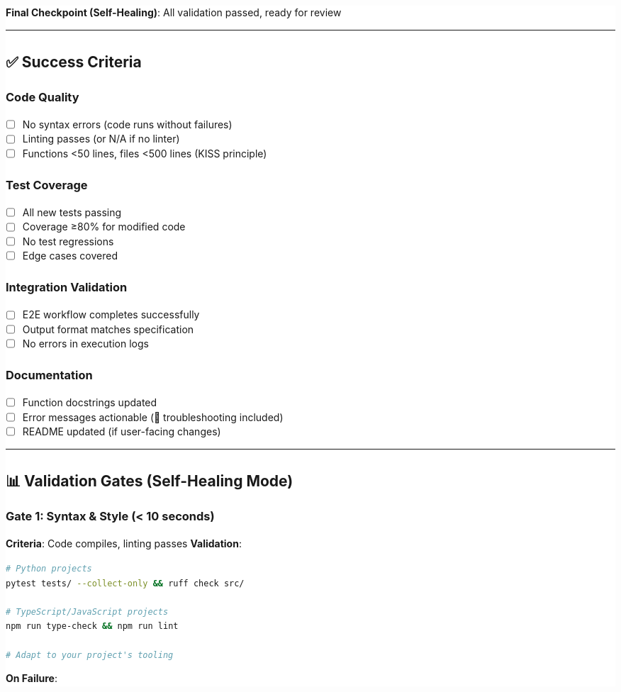 **Final Checkpoint (Self-Healing)**: All validation passed, ready for review

---

## ✅ Success Criteria



### Code Quality

- [ ] No syntax errors (code runs without failures)
- [ ] Linting passes (or N/A if no linter)
- [ ] Functions <50 lines, files <500 lines (KISS principle)

### Test Coverage

- [ ] All new tests passing
- [ ] Coverage ≥80% for modified code
- [ ] No test regressions
- [ ] Edge cases covered

### Integration Validation

- [ ] E2E workflow completes successfully
- [ ] Output format matches specification
- [ ] No errors in execution logs

### Documentation

- [ ] Function docstrings updated
- [ ] Error messages actionable (🔧 troubleshooting included)
- [ ] README updated (if user-facing changes)

---


## 📊 Validation Gates (Self-Healing Mode)

### Gate 1: Syntax & Style (< 10 seconds)

**Criteria**: Code compiles, linting passes
**Validation**:

```bash
# Python projects
pytest tests/ --collect-only && ruff check src/

# TypeScript/JavaScript projects
npm run type-check && npm run lint

# Adapt to your project's tooling
```

**On Failure**:
